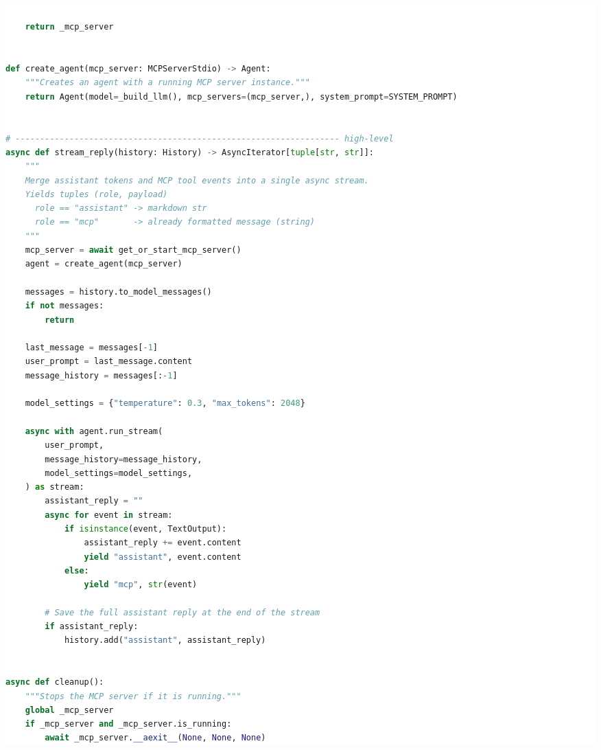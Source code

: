 ```python

    return _mcp_server


def create_agent(mcp_server: MCPServerStdio) -> Agent:
    """Creates an agent with a running MCP server instance."""
    return Agent(model=_build_llm(), mcp_servers=(mcp_server,), system_prompt=SYSTEM_PROMPT)


# ------------------------------------------------------------------ high-level
async def stream_reply(history: History) -> AsyncIterator[tuple[str, str]]:
    """
    Merge assistant tokens and MCP tool events into a single async stream.
    Yields tuples (role, payload)
      role == "assistant" -> markdown str
      role == "mcp"       -> already formatted message (string)
    """
    mcp_server = await get_or_start_mcp_server()
    agent = create_agent(mcp_server)

    messages = history.to_model_messages()
    if not messages:
        return

    last_message = messages[-1]
    user_prompt = last_message.content
    message_history = messages[:-1]

    model_settings = {"temperature": 0.3, "max_tokens": 2048}

    async with agent.run_stream(
        user_prompt,
        message_history=message_history,
        model_settings=model_settings,
    ) as stream:
        assistant_reply = ""
        async for event in stream:
            if isinstance(event, TextOutput):
                assistant_reply += event.content
                yield "assistant", event.content
            else:
                yield "mcp", str(event)
        
        # Save the full assistant reply at the end of the stream
        if assistant_reply:
            history.add("assistant", assistant_reply)


async def cleanup():
    """Stops the MCP server if it is running."""
    global _mcp_server
    if _mcp_server and _mcp_server.is_running:
        await _mcp_server.__aexit__(None, None, None)
```
